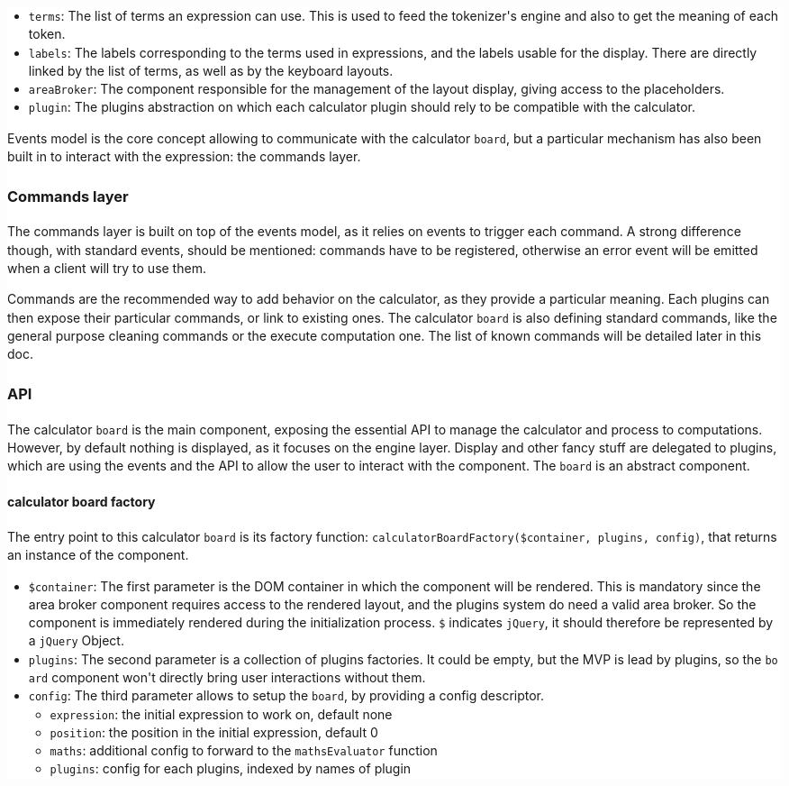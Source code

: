 - `terms`: The list of terms an expression can use. This is used to feed the
tokenizer's engine and also to get the meaning of each token. 
- `labels`: The labels corresponding to the terms used in expressions, and the
labels usable for the display. There are directly linked by the list of terms,
as well as by the keyboard layouts.
- `areaBroker`: The component responsible for the management of the layout
display, giving access to the placeholders.
- `plugin`: The plugins abstraction on which each calculator plugin should rely
to be compatible with the calculator.

Events model is the core concept allowing to communicate with the calculator
`board`, but a particular mechanism has also been built in to interact with the
expression: the commands layer.

### Commands layer
The commands layer is built on top of the events model, as it relies on events
to trigger each command. A strong difference though, with standard events,
should be mentioned: commands have to be registered, otherwise an error event
will be emitted when a client will try to use them.

Commands are the recommended way to add behavior on the calculator, as they
provide a particular meaning. Each plugins can then expose their particular
commands, or link to existing ones. The calculator `board` is also defining
standard commands, like the general purpose cleaning commands or the execute
computation one. The list of known commands will be detailed later in this doc.  

### API
The calculator `board` is the main component, exposing the essential API to
manage the calculator and process to computations. However, by default nothing
is displayed, as it focuses on the engine layer. Display and other fancy stuff
are delegated to plugins, which are using the events and the API to allow the
user to interact with the component. The `board` is an abstract component.

#### calculator board factory
The entry point to this calculator `board` is its factory function: 
`calculatorBoardFactory($container, plugins, config)`, that returns an instance
of the component.

- `$container`: The first parameter is the DOM container in which the component
will be rendered. This is mandatory since the area broker component requires
access to the rendered layout, and the plugins system do need a valid area 
broker. So the component is immediately rendered during the initialization
process. `$` indicates `jQuery`, it should therefore be represented by a
`jQuery` Object.
- `plugins`: The second parameter is a collection of plugins factories. It could
be empty, but the MVP is lead by plugins, so the `board` component won't
directly bring user interactions without them.
- `config`: The third parameter allows to setup the `board`, by providing a
config descriptor.
    - `expression`: the initial expression to work on, default none
    - `position`: the position in the initial expression, default 0
    - `maths`: additional config to forward to the `mathsEvaluator` function
    - `plugins`: config for each plugins, indexed by names of plugin 
